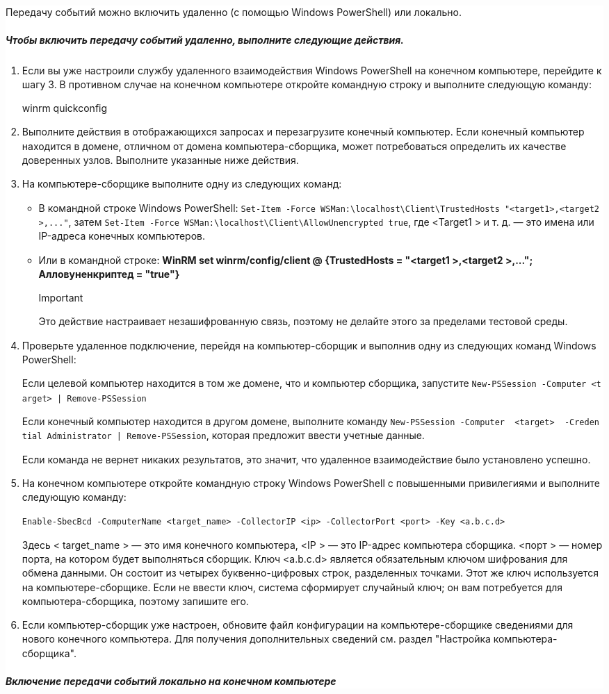 Передачу событий можно включить удаленно (с помощью Windows PowerShell) или локально.  
  
##### <a name="to-enable-event-transport-remotely"></a>Чтобы включить передачу событий удаленно, выполните следующие действия.  
  
1.  Если вы уже настроили службу удаленного взаимодействия Windows PowerShell на конечном компьютере, перейдите к шагу 3. В противном случае на конечном компьютере откройте командную строку и выполните следующую команду:  
  
    winrm quickconfig  
  
2.  Выполните действия в отображающихся запросах и перезагрузите конечный компьютер. Если конечный компьютер находится в домене, отличном от домена компьютера-сборщика, может потребоваться определить их качестве доверенных узлов. Выполните указанные ниже действия.  
  
3.  На компьютере-сборщике выполните одну из следующих команд:  
  
    -   В командной строке Windows PowerShell: `Set-Item -Force WSMan:\localhost\Client\TrustedHosts "<target1>,<target2>,..."`, затем `Set-Item -Force WSMan:\localhost\Client\AllowUnencrypted true`, где \<Target1 > и т. д. — это имена или IP-адреса конечных компьютеров.  
  
    -   Или в командной строке: **WinRM set winrm/config/client @ {TrustedHosts = "\<target1 >,\<target2 >,..."; Алловуненкриптед = "true"}**  
  
        > [!IMPORTANT]  
        > Это действие настраивает незашифрованную связь, поэтому не делайте этого за пределами тестовой среды.  
  
4.  Проверьте удаленное подключение, перейдя на компьютер-сборщик и выполнив одну из следующих команд Windows PowerShell:  
  
    Если целевой компьютер находится в том же домене, что и компьютер сборщика, запустите `New-PSSession -Computer <target> | Remove-PSSession`  
  
    Если конечный компьютер находится в другом домене, выполните команду `New-PSSession -Computer  <target>  -Credential Administrator | Remove-PSSession`, которая предложит ввести учетные данные.  
  
    Если команда не вернет никаких результатов, это значит, что удаленное взаимодействие было установлено успешно.  
  
5.  На конечном компьютере откройте командную строку Windows PowerShell с повышенными привилегиями и выполните следующую команду:  
  
    `Enable-SbecBcd -ComputerName <target_name> -CollectorIP <ip> -CollectorPort <port> -Key <a.b.c.d>`  
  
    Здесь < target_name > — это имя конечного компьютера, \<IP > — это IP-адрес компьютера сборщика. \<порт > — номер порта, на котором будет выполняться сборщик. Ключ <a.b.c.d> является обязательным ключом шифрования для обмена данными. Он состоит из четырех буквенно-цифровых строк, разделенных точками. Этот же ключ используется на компьютере-сборщике. Если не ввести ключ, система сформирует случайный ключ; он вам потребуется для компьютера-сборщика, поэтому запишите его.  
  
6.  Если компьютер-сборщик уже настроен, обновите файл конфигурации на компьютере-сборщике сведениями для нового конечного компьютера. Для получения дополнительных сведений см. раздел "Настройка компьютера-сборщика".  
  
##### <a name="to-enable-event-transport-locally-on-the-target-computer"></a>Включение передачи событий локально на конечном компьютере  
  